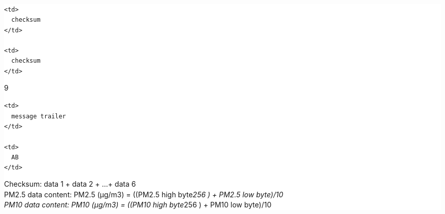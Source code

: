     <td>
      checksum
    </td>
    
    <td>
      checksum
    </td>
  </tr>
  
  <tr>
    <td>
      9
    </td>
    
    <td>
      message trailer
    </td>
    
    <td>
      AB
    </td>
  </tr>
</table>

Checksum: data 1 + data 2 + &#8230;+ data 6  
PM2.5 data content: PM2.5 (µg/m3) = ((PM2.5 high byte*256 ) + PM2.5 low byte)/10  
PM10 data content: PM10 (µg/m3) = ((PM10 high byte*256 ) + PM10 low byte)/10

<div>
</div>

<div>
</div>